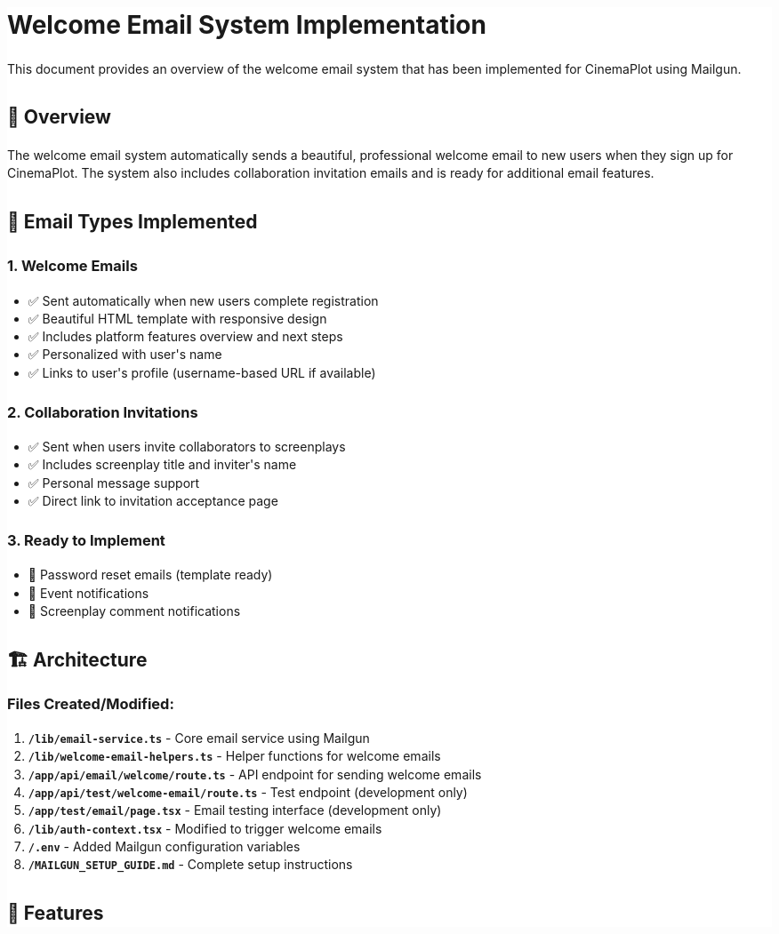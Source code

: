 # Welcome Email System Implementation

This document provides an overview of the welcome email system that has been implemented for CinemaPlot using Mailgun.

## 🎯 Overview

The welcome email system automatically sends a beautiful, professional welcome email to new users when they sign up for CinemaPlot. The system also includes collaboration invitation emails and is ready for additional email features.

## 📧 Email Types Implemented

### 1. Welcome Emails

- ✅ Sent automatically when new users complete registration
- ✅ Beautiful HTML template with responsive design
- ✅ Includes platform features overview and next steps
- ✅ Personalized with user's name
- ✅ Links to user's profile (username-based URL if available)

### 2. Collaboration Invitations

- ✅ Sent when users invite collaborators to screenplays
- ✅ Includes screenplay title and inviter's name
- ✅ Personal message support
- ✅ Direct link to invitation acceptance page

### 3. Ready to Implement

- 🔄 Password reset emails (template ready)
- 🔄 Event notifications
- 🔄 Screenplay comment notifications

## 🏗️ Architecture

### Files Created/Modified:

1. **`/lib/email-service.ts`** - Core email service using Mailgun
2. **`/lib/welcome-email-helpers.ts`** - Helper functions for welcome emails
3. **`/app/api/email/welcome/route.ts`** - API endpoint for sending welcome emails
4. **`/app/api/test/welcome-email/route.ts`** - Test endpoint (development only)
5. **`/app/test/email/page.tsx`** - Email testing interface (development only)
6. **`/lib/auth-context.tsx`** - Modified to trigger welcome emails
7. **`/.env`** - Added Mailgun configuration variables
8. **`/MAILGUN_SETUP_GUIDE.md`** - Complete setup instructions

## 🚀 Features
